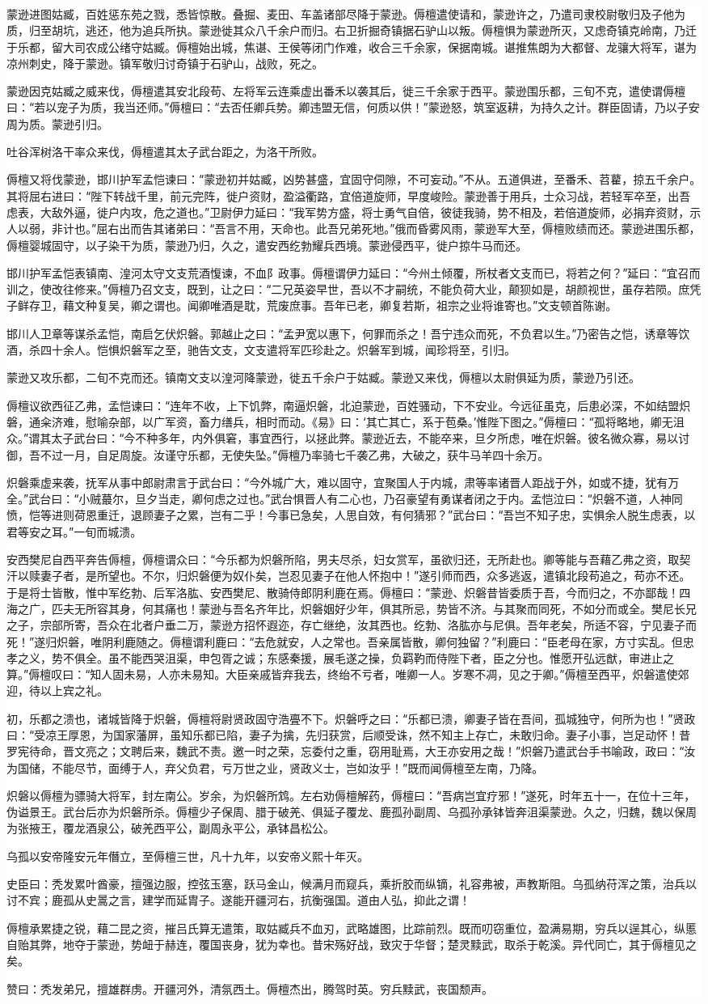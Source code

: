 蒙逊进图姑臧，百姓惩东苑之戮，悉皆惊散。叠掘、麦田、车盖诸部尽降于蒙逊。傉檀遣使请和，蒙逊许之，乃遣司隶校尉敬归及子他为质，归至胡坑，逃还，他为追兵所执。蒙逊徙其众八千余户而归。右卫折掘奇镇据石驴山以叛。傉檀惧为蒙逊所灭，又虑奇镇克岭南，乃迁于乐都，留大司农成公绪守姑臧。傉檀始出城，焦谌、王侯等闭门作难，收合三千余家，保据南城。谌推焦朗为大都督、龙骧大将军，谌为凉州刺史，降于蒙逊。镇军敬归讨奇镇于石驴山，战败，死之。

蒙逊因克姑臧之威来伐，傉檀遣其安北段苟、左将军云连乘虚出番禾以袭其后，徙三千余家于西平。蒙逊围乐都，三旬不克，遣使谓傉檀曰：“若以宠子为质，我当还师。”傉檀曰：“去否任卿兵势。卿违盟无信，何质以供！”蒙逊怒，筑室返耕，为持久之计。群臣固请，乃以子安周为质。蒙逊引归。

吐谷浑树洛干率众来伐，傉檀遣其太子武台距之，为洛干所败。

傉檀又将伐蒙逊，邯川护军孟恺谏曰：“蒙逊初并姑臧，凶势甚盛，宜固守伺隙，不可妄动。”不从。五道俱进，至番禾、苕藋，掠五千余户。其将屈右进曰：“陛下转战千里，前元完阵，徙户资财，盈溢衢路，宜倍道旋师，早度峻险。蒙逊善于用兵，士众习战，若轻军卒至，出吾虑表，大敌外逼，徙户内攻，危之道也。”卫尉伊力延曰：“我军势方盛，将士勇气自倍，彼徒我骑，势不相及，若倍道旋师，必捐弃资财，示人以弱，非计也。”屈右出而告其诸弟曰：“吾言不用，天命也。此吾兄弟死地。”俄而昏雾风雨，蒙逊军大至，傉檀败绩而还。蒙逊进围乐都，傉檀婴城固守，以子染干为质，蒙逊乃归，久之，遣安西纥勃耀兵西境。蒙逊侵西平，徙户掠牛马而还。

邯川护军孟恺表镇南、湟河太守文支荒酒愎谏，不血阝政事。傉檀谓伊力延曰：“今州土倾覆，所杖者文支而已，将若之何？”延曰：“宜召而训之，使改往修来。”傉檀乃召文支，既到，让之曰：“二兄英姿早世，吾以不才嗣统，不能负荷大业，颠狈如是，胡颜视世，虽存若陨。庶凭子鲜存卫，藉文种复吴，卿之谓也。闻卿唯酒是耽，荒废庶事。吾年已老，卿复若斯，祖宗之业将谁寄也。”文支顿首陈谢。

邯川人卫章等谋杀孟恺，南启乞伏炽磐。郭越止之曰：“孟尹宽以惠下，何罪而杀之！吾宁违众而死，不负君以生。”乃密告之恺，诱章等饮酒，杀四十余人。恺惧炽磐军之至，驰告文支，文支遣将军匹珍赴之。炽磐军到城，闻珍将至，引归。

蒙逊又攻乐都，二旬不克而还。镇南文支以湟河降蒙逊，徙五千余户于姑臧。蒙逊又来伐，傉檀以太尉俱延为质，蒙逊乃引还。

傉檀议欲西征乙弗，孟恺谏曰：“连年不收，上下饥弊，南逼炽磐，北迫蒙逊，百姓骚动，下不安业。今远征虽克，后患必深，不如结盟炽磐，通籴济难，慰喻杂部，以广军资，畜力缮兵，相时而动。《易》曰：‘其亡其亡，系于苞桑。’惟陛下图之。”傉檀曰：“孤将略地，卿无沮众。”谓其太子武台曰：“今不种多年，内外俱窘，事宜西行，以拯此弊。蒙逊近去，不能卒来，旦夕所虑，唯在炽磐。彼名微众寡，易以讨御，吾不过一月，自足周旋。汝谨守乐都，无使失坠。”傉檀乃率骑七千袭乙弗，大破之，获牛马羊四十余万。

炽磐乘虚来袭，抚军从事中郎尉肃言于武台曰：“今外城广大，难以固守，宜聚国人于内城，肃等率诸晋人距战于外，如或不捷，犹有万全。”武台曰：“小贼蕞尔，旦夕当走，卿何虑之过也。”武台惧晋人有二心也，乃召豪望有勇谋者闭之于内。孟恺泣曰：“炽磐不道，人神同愤，恺等进则荷恩重迁，退顾妻子之累，岂有二乎！今事已急矣，人思自效，有何猜邪？”武台曰：“吾岂不知子忠，实惧余人脱生虑表，以君等安之耳。”一旬而城溃。

安西樊尼自西平奔告傉檀，傉檀谓众曰：“今乐都为炽磐所陷，男夫尽杀，妇女赏军，虽欲归还，无所赴也。卿等能与吾藉乙弗之资，取契汗以赎妻子者，是所望也。不尔，归炽磐便为奴仆矣，岂忍见妻子在他人怀抱中！”遂引师而西，众多逃返，遣镇北段苟追之，苟亦不还。于是将士皆散，惟中军纥勃、后军洛肱、安西樊尼、散骑侍郎阴利鹿在焉。傉檀曰：“蒙逊、炽磐昔皆委质于吾，今而归之，不亦鄙哉！四海之广，匹夫无所容其身，何其痛也！蒙逊与吾名齐年比，炽磐姻好少年，俱其所忌，势皆不济。与其聚而同死，不如分而或全。樊尼长兄之子，宗部所寄，吾众在北者户垂二万，蒙逊方招怀遐迩，存亡继绝，汝其西也。纥勃、洛肱亦与尼俱。吾年老矣，所适不容，宁见妻子而死！”遂归炽磐，唯阴利鹿随之。傉檀谓利鹿曰：“去危就安，人之常也。吾亲属皆散，卿何独留？”利鹿曰：“臣老母在家，方寸实乱。但忠孝之义，势不俱全。虽不能西哭沮渠，申包胥之诚；东感秦援，展毛遂之操，负羁靮而侍陛下者，臣之分也。惟愿开弘远猷，审进止之算。”傉檀叹曰：“知人固未易，人亦未易知。大臣亲戚皆弃我去，终绐不亏者，唯卿一人。岁寒不凋，见之于卿。”傉檀至西平，炽磐遣使郊迎，待以上宾之礼。

初，乐都之溃也，诸城皆降于炽磐，傉檀将尉贤政固守浩亹不下。炽磐呼之曰：“乐都已溃，卿妻子皆在吾间，孤城独守，何所为也！”贤政曰：“受凉王厚恩，为国家藩屏，虽知乐都已陷，妻子为擒，先归获赏，后顺受诛，然不知主上存亡，未敢归命。妻子小事，岂足动怀！昔罗宪待命，晋文亮之；文聘后来，魏武不责。邀一时之荣，忘委付之重，窃用耻焉，大王亦安用之哉！”炽磐乃遣武台手书喻政，政曰：“汝为国储，不能尽节，面缚于人，弃父负君，亏万世之业，贤政义士，岂如汝乎！”既而闻傉檀至左南，乃降。

炽磐以傉檀为骠骑大将军，封左南公。岁余，为炽磐所鸩。左右劝傉檀解药，傉檀曰：“吾病岂宜疗邪！”遂死，时年五十一，在位十三年，伪谥景王。武台后亦为炽磐所杀。傉檀少子保周、腊于破羌、俱延子覆龙、鹿孤孙副周、乌孤孙承钵皆奔沮渠蒙逊。久之，归魏，魏以保周为张掖王，覆龙酒泉公，破羌西平公，副周永平公，承钵昌松公。

乌孤以安帝隆安元年僭立，至傉檀三世，凡十九年，以安帝义熙十年灭。

史臣曰：秃发累叶酋豪，擅强边服，控弦玉塞，跃马金山，候满月而窥兵，乘折胶而纵镝，礼容弗被，声教斯阻。乌孤纳苻浑之策，治兵以讨不宾；鹿孤从史暠之言，建学而延胄子。遂能开疆河右，抗衡强国。道由人弘，抑此之谓！

傉檀承累捷之锐，藉二昆之资，摧吕氏算无遣策，取姑臧兵不血刃，武略雄图，比踪前烈。既而叨窃重位，盈满易期，穷兵以逞其心，纵慝自贻其弊，地夺于蒙逊，势衄于赫连，覆国丧身，犹为幸也。昔宋殇好战，致灾于华督；楚灵黩武，取杀于乾溪。异代同亡，其于傉檀见之矣。

赞曰：秃发弟兄，擅雄群虏。开疆河外，清氛西土。傉檀杰出，腾驾时英。穷兵黩武，丧国颓声。
